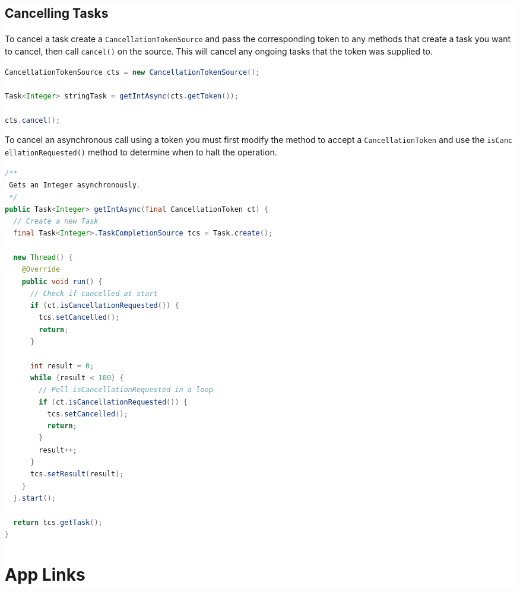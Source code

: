 ## Cancelling Tasks

To cancel a task create a `CancellationTokenSource` and pass the corresponding token to any methods that create a task you want to cancel, then call `cancel()` on the source. This will cancel any ongoing tasks that the token was supplied to.


```java
CancellationTokenSource cts = new CancellationTokenSource();

Task<Integer> stringTask = getIntAsync(cts.getToken());

cts.cancel();
```

To cancel an asynchronous call using a token you must first modify the method to accept a `CancellationToken` and use the  `isCancellationRequested()` method to determine when to halt the operation.

```java
/**
 Gets an Integer asynchronously.
 */
public Task<Integer> getIntAsync(final CancellationToken ct) {
  // Create a new Task
  final Task<Integer>.TaskCompletionSource tcs = Task.create();

  new Thread() {
    @Override
    public void run() {
      // Check if cancelled at start
      if (ct.isCancellationRequested()) {
        tcs.setCancelled();
        return;
      }

      int result = 0;
      while (result < 100) {
        // Poll isCancellationRequested in a loop
        if (ct.isCancellationRequested()) {
          tcs.setCancelled();
          return;
        }
        result++;
      }
      tcs.setResult(result);
    }
  }.start();

  return tcs.getTask();
}
```

# App Links
